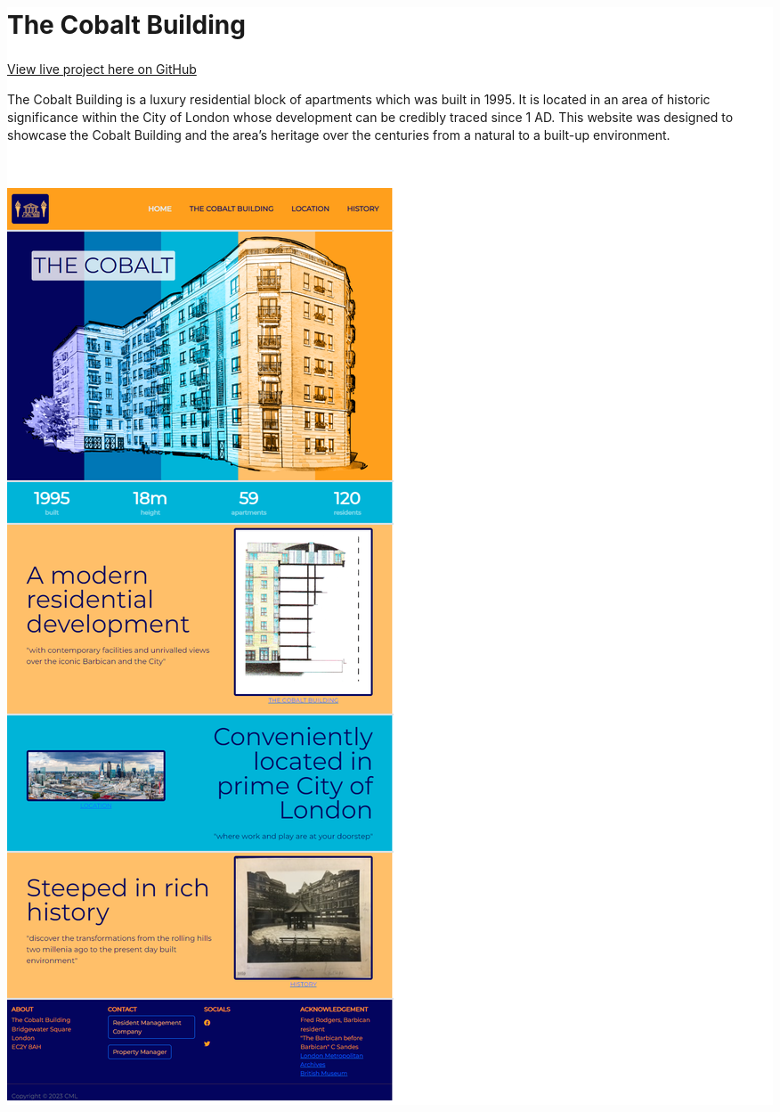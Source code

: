 # The Cobalt Building
[View live project here on GitHub](https://priyadevnow.github.io/The-Cobalt-Building-London/)

The Cobalt Building is a luxury residential block of apartments which was built in 1995.  It is located in an area of historic significance within the City of London whose development can be credibly traced since 1 AD.  This website was designed to showcase the Cobalt Building and the area’s heritage over the centuries from a natural to a built-up environment.  

<br>  
  
![screenshot of landing page](/docs/Landing-Page-The-Cobalt-Building-London.png)
